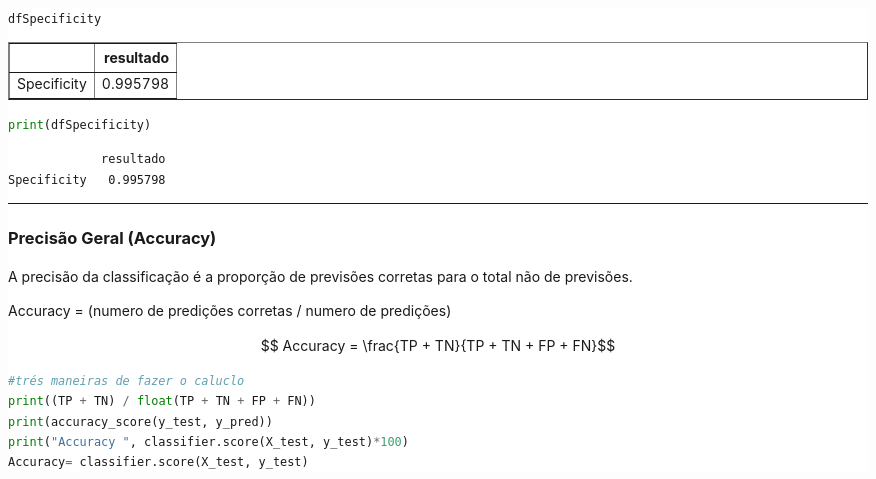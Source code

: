 
```python
dfSpecificity
```




<div>
<style scoped>
    .dataframe tbody tr th:only-of-type {
        vertical-align: middle;
    }

    .dataframe tbody tr th {
        vertical-align: top;
    }

    .dataframe thead th {
        text-align: right;
    }
</style>
<table border="1" class="dataframe">
  <thead>
    <tr style="text-align: right;">
      <th></th>
      <th>resultado</th>
    </tr>
  </thead>
  <tbody>
    <tr>
      <td>Specificity</td>
      <td>0.995798</td>
    </tr>
  </tbody>
</table>
</div>




```python
print(dfSpecificity)
```

                 resultado
    Specificity   0.995798
    

---

### Precisão Geral (Accuracy)
A precisão da classificação é a proporção de previsões corretas para o total não  de previsões. 

Accuracy = (numero de predições corretas / numero de predições)

$$ Accuracy = \frac{TP + TN}{TP + TN + FP + FN}$$


```python
#trés maneiras de fazer o caluclo
print((TP + TN) / float(TP + TN + FP + FN))
print(accuracy_score(y_test, y_pred))
print("Accuracy ", classifier.score(X_test, y_test)*100)
Accuracy= classifier.score(X_test, y_test)
```
